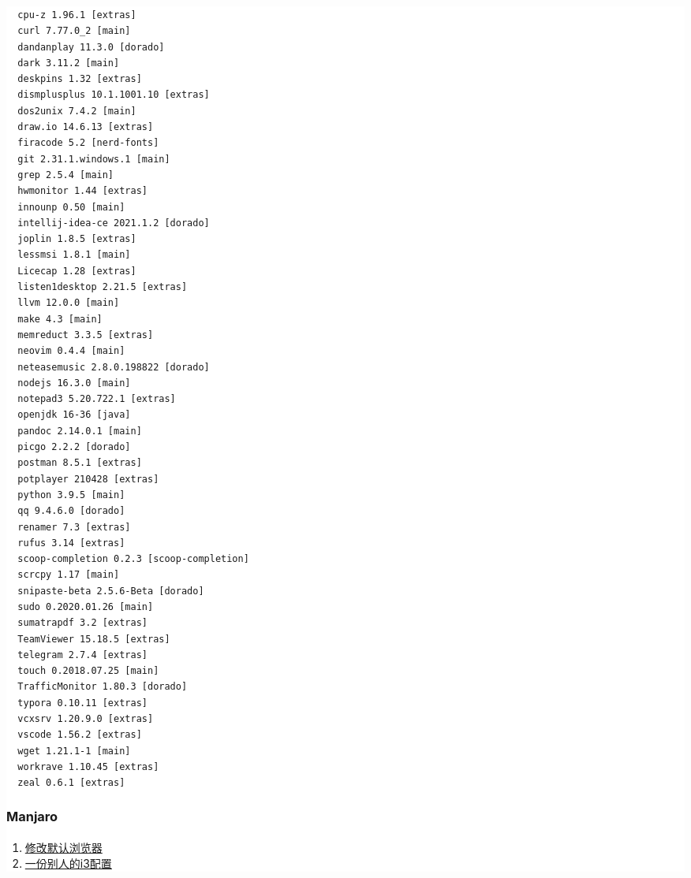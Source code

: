 ```
  cpu-z 1.96.1 [extras]
  curl 7.77.0_2 [main]
  dandanplay 11.3.0 [dorado]
  dark 3.11.2 [main]
  deskpins 1.32 [extras]
  dismplusplus 10.1.1001.10 [extras]
  dos2unix 7.4.2 [main]
  draw.io 14.6.13 [extras]
  firacode 5.2 [nerd-fonts]
  git 2.31.1.windows.1 [main]
  grep 2.5.4 [main]
  hwmonitor 1.44 [extras]
  innounp 0.50 [main]
  intellij-idea-ce 2021.1.2 [dorado]
  joplin 1.8.5 [extras]
  lessmsi 1.8.1 [main]
  Licecap 1.28 [extras]
  listen1desktop 2.21.5 [extras]
  llvm 12.0.0 [main]
  make 4.3 [main]
  memreduct 3.3.5 [extras]
  neovim 0.4.4 [main]
  neteasemusic 2.8.0.198822 [dorado]
  nodejs 16.3.0 [main]
  notepad3 5.20.722.1 [extras]
  openjdk 16-36 [java]
  pandoc 2.14.0.1 [main]
  picgo 2.2.2 [dorado]
  postman 8.5.1 [extras]
  potplayer 210428 [extras]
  python 3.9.5 [main]
  qq 9.4.6.0 [dorado]
  renamer 7.3 [extras]
  rufus 3.14 [extras]
  scoop-completion 0.2.3 [scoop-completion]
  scrcpy 1.17 [main]
  snipaste-beta 2.5.6-Beta [dorado]
  sudo 0.2020.01.26 [main]
  sumatrapdf 3.2 [extras]
  TeamViewer 15.18.5 [extras]
  telegram 2.7.4 [extras]
  touch 0.2018.07.25 [main]
  TrafficMonitor 1.80.3 [dorado]
  typora 0.10.11 [extras]
  vcxsrv 1.20.9.0 [extras]
  vscode 1.56.2 [extras]
  wget 1.21.1-1 [main]
  workrave 1.10.45 [extras]
  zeal 0.6.1 [extras]
```

### Manjaro

1. [修改默认浏览器](https://www.rockyourcode.com/change-the-default-browser-in-i3-manjaro-linux/)
2. [一份别人的i3配置](https://zjuyk.gitlab.io/posts/i3wm-config/)